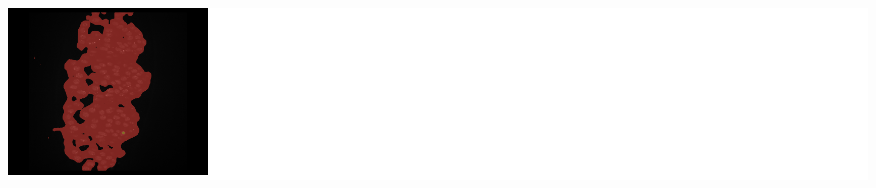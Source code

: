   <img src="assignment_10_images/3/early_3.png" width="200" />
</div>

<div style="display: flex; justify-content: space-around;">